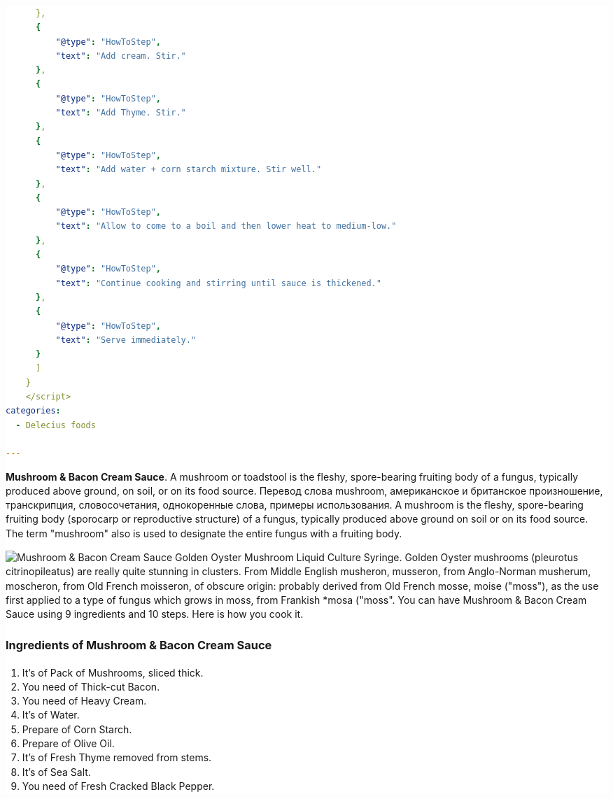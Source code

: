 ```yaml
      }, 
      {
          "@type": "HowToStep",
          "text": "Add cream. Stir."
      }, 
      {
          "@type": "HowToStep",
          "text": "Add Thyme. Stir."
      }, 
      {
          "@type": "HowToStep",
          "text": "Add water + corn starch mixture. Stir well."
      }, 
      {
          "@type": "HowToStep",
          "text": "Allow to come to a boil and then lower heat to medium-low."
      }, 
      {
          "@type": "HowToStep",
          "text": "Continue cooking and stirring until sauce is thickened."
      }, 
      {
          "@type": "HowToStep",
          "text": "Serve immediately."
      }
      ]
    }
    </script>
categories:
  - Delecius foods

---
```

**Mushroom & Bacon Cream Sauce**. A mushroom or toadstool is the fleshy, spore-bearing fruiting body of a fungus, typically produced above ground, on soil, or on its food source. Перевод слова mushroom, американское и британское произношение, транскрипция, словосочетания, однокоренные слова, примеры использования. A mushroom is the fleshy, spore-bearing fruiting body (sporocarp or reproductive structure) of a fungus, typically produced above ground on soil or on its food source. The term "mushroom" also is used to designate the entire fungus with a fruiting body. 

<img src="https://img-global.cpcdn.com/recipes/5f02541ab8b4d4ff/751x532cq70/mushroom-bacon-cream-sauce-recipe-main-photo.jpg" alt="Mushroom & Bacon Cream Sauce" style="width: 100%;" /> Golden Oyster Mushroom Liquid Culture Syringe. Golden Oyster mushrooms (pleurotus citrinopileatus) are really quite stunning in clusters. From Middle English musheron, musseron, from Anglo-Norman musherum, moscheron, from Old French moisseron, of obscure origin: probably derived from Old French mosse, moise ("moss"), as the use first applied to a type of fungus which grows in moss, from Frankish *mosa ("moss". You can have Mushroom & Bacon Cream Sauce using 9 ingredients and 10 steps. Here is how you cook it. 

### Ingredients of Mushroom & Bacon Cream Sauce

  1. It&#8217;s of Pack of Mushrooms, sliced thick. 
  2. You need of Thick-cut Bacon. 
  3. You need of Heavy Cream. 
  4. It&#8217;s of Water. 
  5. Prepare of Corn Starch. 
  6. Prepare of Olive Oil. 
  7. It&#8217;s of Fresh Thyme removed from stems. 
  8. It&#8217;s of Sea Salt. 
  9. You need of Fresh Cracked Black Pepper. 
